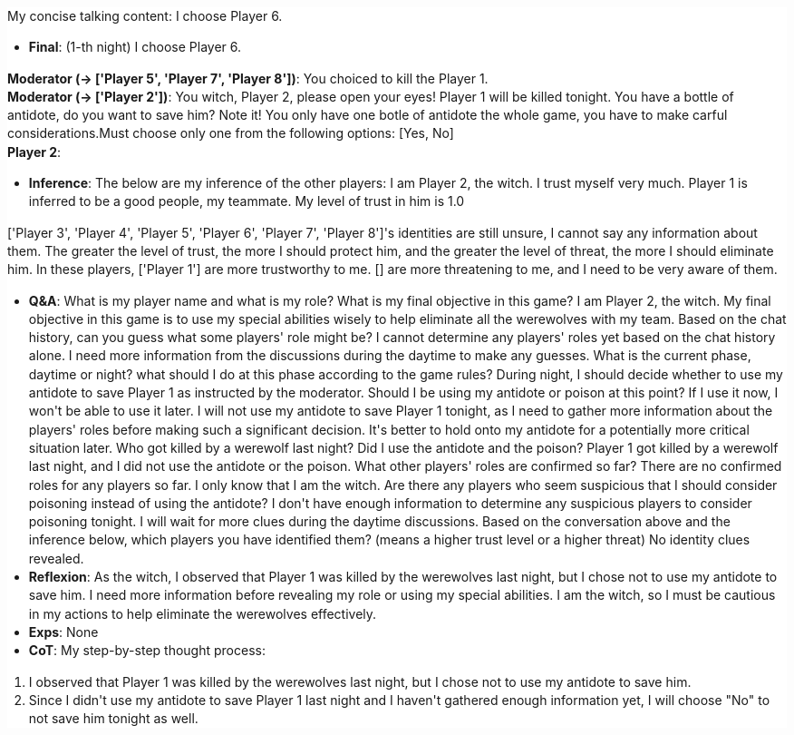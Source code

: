 My concise talking content: I choose Player 6.  

- **Final**: (1-th night) I choose Player 6.  

**Moderator (-> ['Player 5', 'Player 7', 'Player 8'])**: You choiced to kill the Player 1.  
**Moderator (-> ['Player 2'])**: You witch, Player 2, please open your eyes! Player 1 will be killed tonight. You have a bottle of antidote, do you want to save him? Note it! You only have one botle of antidote the whole game, you have to make carful considerations.Must choose only one from the following options: [Yes, No]  
**Player 2**:  
- **Inference**: 
The below are my inference of the other players:
I am Player 2, the witch. I trust myself very much.
Player 1 is inferred to be a good people, my teammate. My level of trust in him is 1.0


['Player 3', 'Player 4', 'Player 5', 'Player 6', 'Player 7', 'Player 8']'s identities are still unsure, I cannot say any information about them.
The greater the level of trust, the more I should protect him, and the greater the level of threat, the more I should eliminate him.
In these players, ['Player 1'] are more trustworthy to me. [] are more threatening to me, and I need to be very aware of them.  
- **Q&A**: What is my player name and what is my role? What is my final objective in this game? I am Player 2, the witch. My final objective in this game is to use my special abilities wisely to help eliminate all the werewolves with my team.
Based on the chat history, can you guess what some players' role might be? I cannot determine any players' roles yet based on the chat history alone. I need more information from the discussions during the daytime to make any guesses.
What is the current phase, daytime or night? what should I do at this phase according to the game rules? During night, I should decide whether to use my antidote to save Player 1 as instructed by the moderator.
Should I be using my antidote or poison at this point? If I use it now, I won't be able to use it later. I will not use my antidote to save Player 1 tonight, as I need to gather more information about the players' roles before making such a significant decision. It's better to hold onto my antidote for a potentially more critical situation later.
Who got killed by a werewolf last night? Did I use the antidote and the poison? Player 1 got killed by a werewolf last night, and I did not use the antidote or the poison.
What other players' roles are confirmed so far? There are no confirmed roles for any players so far. I only know that I am the witch.
Are there any players who seem suspicious that I should consider poisoning instead of using the antidote? I don't have enough information to determine any suspicious players to consider poisoning tonight. I will wait for more clues during the daytime discussions.
Based on the conversation above and the inference below, which players you have identified them? (means a higher trust level or a higher threat) No identity clues revealed.  
- **Reflexion**: As the witch, I observed that Player 1 was killed by the werewolves last night, but I chose not to use my antidote to save him. I need more information before revealing my role or using my special abilities. I am the witch, so I must be cautious in my actions to help eliminate the werewolves effectively.  
- **Exps**: None  
- **CoT**: My step-by-step thought process:
1. I observed that Player 1 was killed by the werewolves last night, but I chose not to use my antidote to save him.
2. Since I didn't use my antidote to save Player 1 last night and I haven't gathered enough information yet, I will choose "No" to not save him tonight as well.
